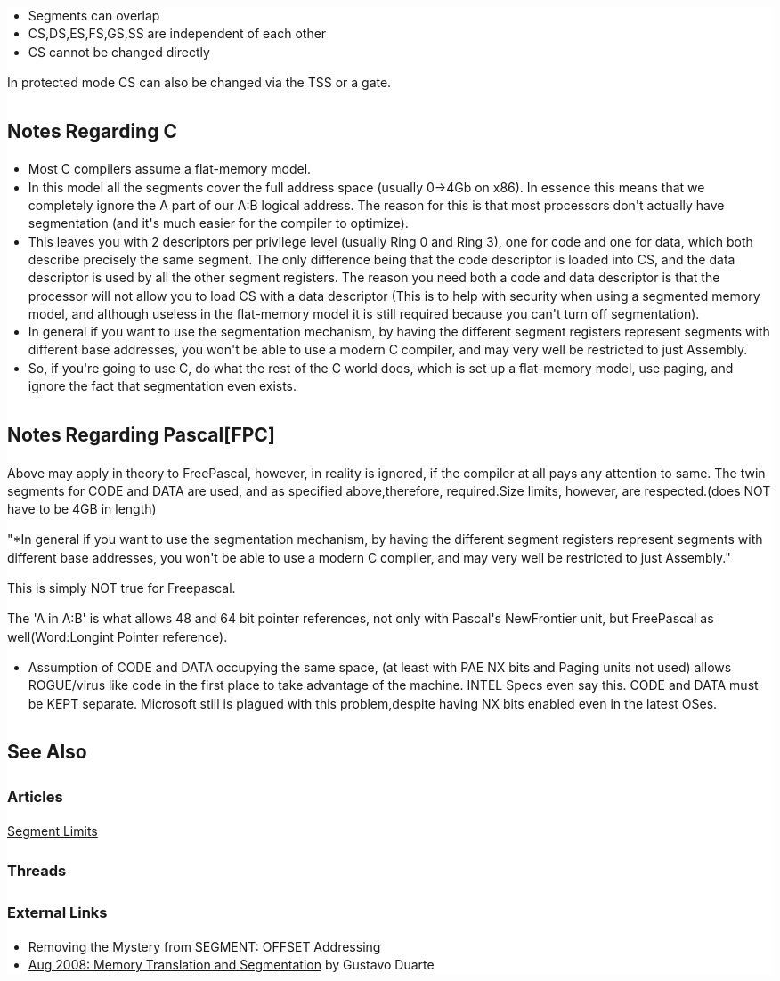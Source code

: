 - Segments can overlap
- CS,DS,ES,FS,GS,SS are independent of each other
- CS cannot be changed directly

In protected mode CS can also be changed via the TSS or a gate.

## Notes Regarding C

- Most C compilers assume a flat-memory model.
- In this model all the segments cover the full address space (usually 0->4Gb on x86). In essence this means that we completely ignore the A part of our A:B logical address. The reason for this is that most processors don't actually have segmentation (and it's much easier for the compiler to optimize).
- This leaves you with 2 descriptors per privilege level (usually Ring 0 and Ring 3), one for code and one for data, which both describe precisely the same segment. The only difference being that the code descriptor is loaded into CS, and the data descriptor is used by all the other segment registers. The reason you need both a code and data descriptor is that the processor will not allow you to load CS with a data descriptor (This is to help with security when using a segmented memory model, and although useless in the flat-memory model it is still required because you can't turn off segmentation).
- In general if you want to use the segmentation mechanism, by having the different segment registers represent segments with different base addresses, you won't be able to use a modern C compiler, and may very well be restricted to just Assembly.
- So, if you're going to use C, do what the rest of the C world does, which is set up a flat-memory model, use paging, and ignore the fact that segmentation even exists.

## Notes Regarding Pascal\[FPC\]

Above may apply in theory to FreePascal, however, in reality is ignored, if the compiler at all pays any attention to same. The twin segments for CODE and DATA are used, and as specified above,therefore, required.Size limits, however, are respected.(does NOT have to be 4GB in length)

"\*In general if you want to use the segmentation mechanism, by having the different segment registers represent segments with different base addresses, you won't be able to use a modern C compiler, and may very well be restricted to just Assembly."

This is simply NOT true for Freepascal.

The 'A in A:B' is what allows 48 and 64 bit pointer references, not only with Pascal's NewFrontier unit, but FreePascal as well(Word:Longint Pointer reference).

- Assumption of CODE and DATA occupying the same space, (at least with PAE NX bits and Paging units not used) allows ROGUE/virus like code in the first place to take advantage of the machine. INTEL Specs even say this. CODE and DATA must be KEPT separate. Microsoft still is plagued with this problem,despite having NX bits enabled even in the latest OSes.

## See Also

### Articles

[Segment Limits](https://wiki.osdev.org/Segment_Limits#Segmentation "Segment Limits")

### Threads

### External Links

- [Removing the Mystery from SEGMENT: OFFSET Addressing](https://thestarman.pcministry.com/asm/debug/Segments.html)
- [Aug 2008: Memory Translation and Segmentation](http://duartes.org/gustavo/blog/post/memory-translation-and-segmentation) by Gustavo Duarte